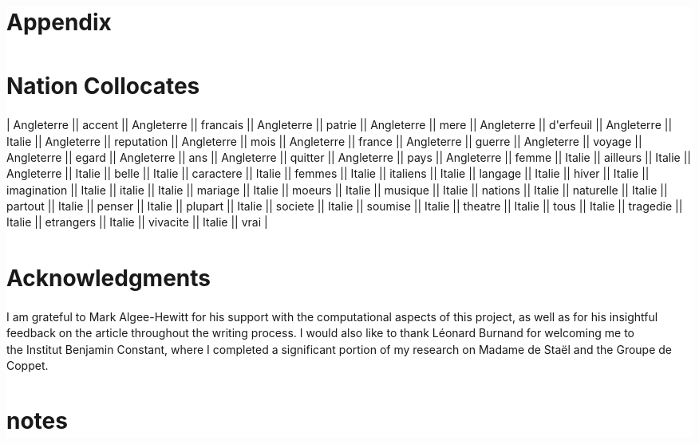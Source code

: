 
# Appendix 




# Nation Collocates 

| Angleterre  || accent  || Angleterre  || francais  || Angleterre  || patrie  || Angleterre  || mere  || Angleterre  || d'erfeuil  || Angleterre  || Italie  || Angleterre  || reputation  || Angleterre  || mois  || Angleterre  || france  || Angleterre  || guerre  || Angleterre  || voyage  || Angleterre  || egard  || Angleterre  || ans  || Angleterre  || quitter  || Angleterre  || pays  || Angleterre  || femme  || Italie  || ailleurs  || Italie  || Angleterre  || Italie  || belle  || Italie  || caractere  || Italie  || femmes  || Italie  || italiens  || Italie  || langage  || Italie  || hiver  || Italie  || imagination  || Italie  || italie  || Italie  || mariage  || Italie  || moeurs  || Italie  || musique  || Italie  || nations  || Italie  || naturelle  || Italie  || partout  || Italie  || penser  || Italie  || plupart  || Italie  || societe  || Italie  || soumise  || Italie  || theatre  || Italie  || tous  || Italie  || tragedie  || Italie  || etrangers  || Italie  || vivacite  || Italie  || vrai  |



# Acknowledgments 


I am grateful to Mark Algee-Hewitt for his support with the computational aspects of this project, as well as for his insightful feedback on the article throughout the writing process. I would also like to thank Léonard Burnand for welcoming me to the Institut Benjamin Constant, where I completed a significant portion of my research on Madame de Staël and the Groupe de Coppet. 


# notes

[^1]: Recent studies
                        of 18th-century sociability have challenged the
                        notion of salons as places of philosophical debate, suggesting that the
                        salon was more for worldly entertainment, see 
[^2]:  On
                        Staël and Romanticism, see , , and ; for a work of
                        feminist criticism on Staël, see .
[^3]: For biographical studies of Staël’s life and
                        work, see Simone Balayé, Madame de Staël: Lumières et
                            liberté (Klincksieck, 1979) and Madame de
                            Staël: écrire, lutter, vivre (Droz, 1994), Sergine Dixon, Germaine de Staël, Daughter of the Enlightenment
                        (Amherst, Mass: Prometheus Books, 2007), Francine Du Plessix Gray, Germaine de Staël: The First Modern Woman (New
                        York: Atlas, 2008), Angelica Goodden, Madame de Staël:
                            the dangerous exile (Oxford University Press, 2008), Michel
                        Winock, Madame de Staël (Paris: Fayard, 2010).
                        For a detailed account of Staël’s relations with Napoleon, see Paul Gautier,
                            Madame de Staël et Napoléon (HardPress,
                        2013). For a brief history of the intellectual activity at Coppet, see
                        Etienne Hofmann and François Rosset, Le groupe de
                            Coppet: une constellation d’intellectuels européens (Collection
                        le savoir suisse, 2005).
[^4]:  See Karyna
                        Szmurlo, ed., Germaine de Staël: Forging a Politics of
                            Mediation (Oxford: Voltaire Foundation, Oxford University,
                        2011). See also Marie-Claire Hoock-Demarle, Un lieu
                            d’interculturalité franco-allemande: le réseau épistolaire de
                            Coppet,Romantisme 21, no. 73 (1991): 19–28. 
[^5]:  For more on the role of sociability in Staël’s political thought,
                        see Steven Kale, Women, Salons and Sociability as
                            Constitutional Problems in the Political Writings of Madame de
                            Staël (Historical Reflections/Réflexions
                            Historiques 32.2 (2006): 309-338); see also Staël’s Considérations sur les principaux événemens de la
                            Révolution française, where she discusses the history of
                        sociability in France.
[^6]:  Florence Lotterie shows for instance in “Madame de Staël. La littérature comme «philosophie sensible»,”Romantisme 34, no. 124 (2004), how Staël’s view
                        of literature as a form of activism, and her faith in the social utility of
                        literature and philosophy for progress, is an Enlightenment ideal. For more
                        on Staël's synthesis of the 18th century's reflections on aesthetics,
                        philosophy, and society, see the volume edited by Tili Boon Cuillé and
                        Karyna Szmurlo, Staël’s Philosophy of the Passions:
                            Sensibility, Society and the Sister Arts (Lewisburg, PA:
                        Bucknell University Press, 2013).
[^7]: [Corinne is] not a love story, but love is constantly
                            essential to it. All translations from French to English of

[^8]:  On social network analysis, see Stanley
[^9]:  See for instance Agarwal et
[^10]:  See Mark Algee-Hewitt, Ryan Heuser, and Franco Moretti’s
[^11]:  All visualizations have been
[^12]: a happy medley of all that is most
[^13]: the observation of the human heart
[^14]:  Some salon hostesses of the Enlightenment such as Mme
[^15]:  See Maria Teodora Comsa, Melanie Conroy, Dan Edelstein,
[^17]:  Edward
[^18]:  See Suzanne
[^19]:  On the culture of misogyny in post-revolutionary
[^20]: the work of women distinguished by
[^21]: In monarchies, women feared
[^22]: reducing women to the most absurd
[^23]: women were goddesses and have become
[^24]:  See Appendix for a full list of the
[^25]: with that pure national accent, that pure insular accent that can almost
[^26]:  This supports
[^27]: Look at her, she is the image of
[^28]: imagination, florid description and all the brilliancy of the south, with
[^29]: my spirit, long repressed, was perhaps too lively in breaking its
[^30]: where female happiness is the best ensured,
[^31]: a sort of liberality, not in ideas, but in habits, which renders Rome a
[^32]: among those who are well educated, you
[^33]: I came and established myself in Rome, my
[^34]: enjoys… a great literary
[^35]: that he would tarnish her reputation beyond
[^36]: more contrary to the habits and opinions of
[^37]: he wished that Corinne, timid and reserved
[^38]: habits and ties of one’s
[^39]: His tastes bear no relation to your
[^40]: power… of her charm
[^41]: Silence is a death…not only for Corinne,
[^42]: a woman is meant to take care of her
[^43]: smothered it like an importune
[^44]: what was always sacrificed, were the
[^45]: I was nothing but an importune noise for
[^46]: The Sibyl gives no more prophecies; her
